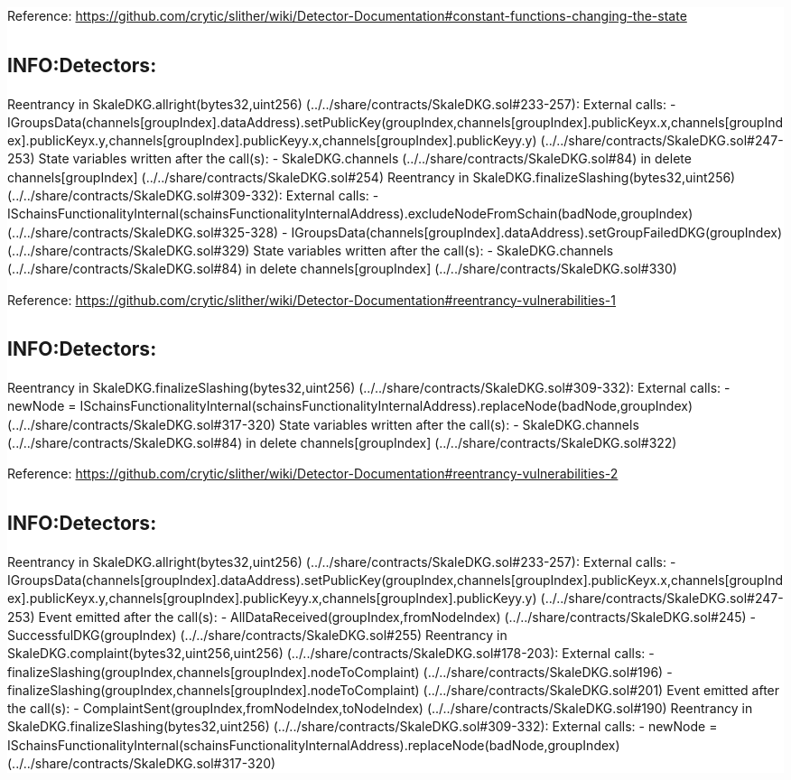 Reference: https://github.com/crytic/slither/wiki/Detector-Documentation#constant-functions-changing-the-state

## INFO:Detectors:
Reentrancy in SkaleDKG.allright(bytes32,uint256) (../../share/contracts/SkaleDKG.sol#233-257):
	External calls:
	- IGroupsData(channels[groupIndex].dataAddress).setPublicKey(groupIndex,channels[groupIndex].publicKeyx.x,channels[groupIndex].publicKeyx.y,channels[groupIndex].publicKeyy.x,channels[groupIndex].publicKeyy.y) (../../share/contracts/SkaleDKG.sol#247-253)
	State variables written after the call(s):
	- SkaleDKG.channels (../../share/contracts/SkaleDKG.sol#84) in delete channels[groupIndex] (../../share/contracts/SkaleDKG.sol#254)
Reentrancy in SkaleDKG.finalizeSlashing(bytes32,uint256) (../../share/contracts/SkaleDKG.sol#309-332):
	External calls:
	- ISchainsFunctionalityInternal(schainsFunctionalityInternalAddress).excludeNodeFromSchain(badNode,groupIndex) (../../share/contracts/SkaleDKG.sol#325-328)
	- IGroupsData(channels[groupIndex].dataAddress).setGroupFailedDKG(groupIndex) (../../share/contracts/SkaleDKG.sol#329)
	State variables written after the call(s):
	- SkaleDKG.channels (../../share/contracts/SkaleDKG.sol#84) in delete channels[groupIndex] (../../share/contracts/SkaleDKG.sol#330)

Reference: https://github.com/crytic/slither/wiki/Detector-Documentation#reentrancy-vulnerabilities-1

## INFO:Detectors:
Reentrancy in SkaleDKG.finalizeSlashing(bytes32,uint256) (../../share/contracts/SkaleDKG.sol#309-332):
	External calls:
	- newNode = ISchainsFunctionalityInternal(schainsFunctionalityInternalAddress).replaceNode(badNode,groupIndex) (../../share/contracts/SkaleDKG.sol#317-320)
	State variables written after the call(s):
	- SkaleDKG.channels (../../share/contracts/SkaleDKG.sol#84) in delete channels[groupIndex] (../../share/contracts/SkaleDKG.sol#322)

Reference: https://github.com/crytic/slither/wiki/Detector-Documentation#reentrancy-vulnerabilities-2

## INFO:Detectors:
Reentrancy in SkaleDKG.allright(bytes32,uint256) (../../share/contracts/SkaleDKG.sol#233-257):
	External calls:
	- IGroupsData(channels[groupIndex].dataAddress).setPublicKey(groupIndex,channels[groupIndex].publicKeyx.x,channels[groupIndex].publicKeyx.y,channels[groupIndex].publicKeyy.x,channels[groupIndex].publicKeyy.y) (../../share/contracts/SkaleDKG.sol#247-253)
	Event emitted after the call(s):
	- AllDataReceived(groupIndex,fromNodeIndex) (../../share/contracts/SkaleDKG.sol#245)
	- SuccessfulDKG(groupIndex) (../../share/contracts/SkaleDKG.sol#255)
Reentrancy in SkaleDKG.complaint(bytes32,uint256,uint256) (../../share/contracts/SkaleDKG.sol#178-203):
	External calls:
	- finalizeSlashing(groupIndex,channels[groupIndex].nodeToComplaint) (../../share/contracts/SkaleDKG.sol#196)
	- finalizeSlashing(groupIndex,channels[groupIndex].nodeToComplaint) (../../share/contracts/SkaleDKG.sol#201)
	Event emitted after the call(s):
	- ComplaintSent(groupIndex,fromNodeIndex,toNodeIndex) (../../share/contracts/SkaleDKG.sol#190)
Reentrancy in SkaleDKG.finalizeSlashing(bytes32,uint256) (../../share/contracts/SkaleDKG.sol#309-332):
	External calls:
	- newNode = ISchainsFunctionalityInternal(schainsFunctionalityInternalAddress).replaceNode(badNode,groupIndex) (../../share/contracts/SkaleDKG.sol#317-320)